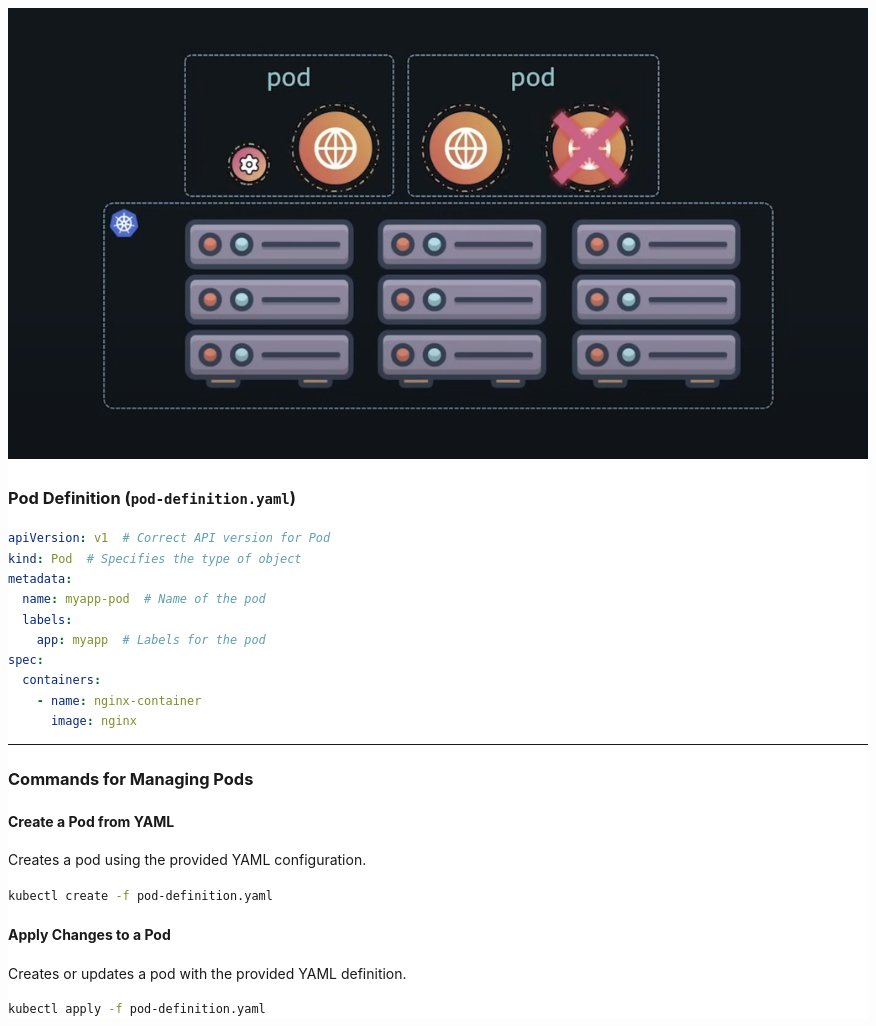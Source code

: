 ![Pod Architecture](images/Pod-Example.png)

### Pod Definition (`pod-definition.yaml`)
```yaml
apiVersion: v1  # Correct API version for Pod
kind: Pod  # Specifies the type of object
metadata:
  name: myapp-pod  # Name of the pod
  labels:
    app: myapp  # Labels for the pod
spec:
  containers:
    - name: nginx-container
      image: nginx
```

---

### Commands for Managing Pods

#### Create a Pod from YAML
Creates a pod using the provided YAML configuration.
```bash
kubectl create -f pod-definition.yaml
```

#### Apply Changes to a Pod
Creates or updates a pod with the provided YAML definition.
```bash
kubectl apply -f pod-definition.yaml
```
